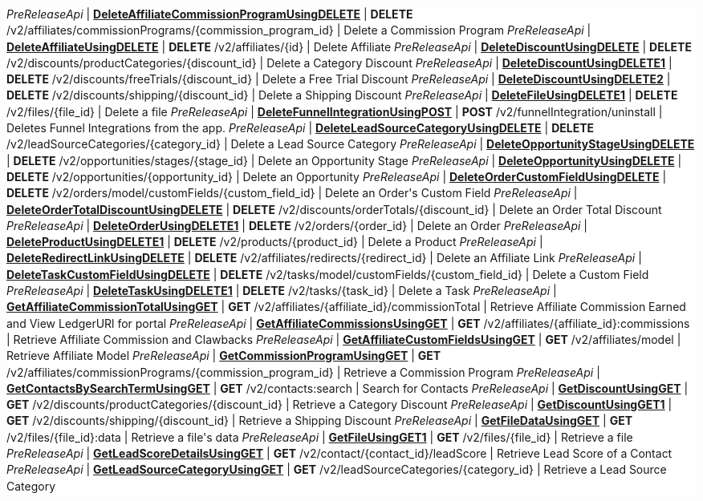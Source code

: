 *PreReleaseApi* | [**DeleteAffiliateCommissionProgramUsingDELETE**](docs/PreReleaseApi.md#deleteaffiliatecommissionprogramusingdelete) | **DELETE** /v2/affiliates/commissionPrograms/{commission_program_id} | Delete a Commission Program
*PreReleaseApi* | [**DeleteAffiliateUsingDELETE**](docs/PreReleaseApi.md#deleteaffiliateusingdelete) | **DELETE** /v2/affiliates/{id} | Delete Affiliate
*PreReleaseApi* | [**DeleteDiscountUsingDELETE**](docs/PreReleaseApi.md#deletediscountusingdelete) | **DELETE** /v2/discounts/productCategories/{discount_id} | Delete a Category Discount
*PreReleaseApi* | [**DeleteDiscountUsingDELETE1**](docs/PreReleaseApi.md#deletediscountusingdelete1) | **DELETE** /v2/discounts/freeTrials/{discount_id} | Delete a Free Trial Discount
*PreReleaseApi* | [**DeleteDiscountUsingDELETE2**](docs/PreReleaseApi.md#deletediscountusingdelete2) | **DELETE** /v2/discounts/shipping/{discount_id} | Delete a Shipping Discount
*PreReleaseApi* | [**DeleteFileUsingDELETE1**](docs/PreReleaseApi.md#deletefileusingdelete1) | **DELETE** /v2/files/{file_id} | Delete a file
*PreReleaseApi* | [**DeleteFunnelIntegrationUsingPOST**](docs/PreReleaseApi.md#deletefunnelintegrationusingpost) | **POST** /v2/funnelIntegration/uninstall | Deletes Funnel Integrations from the app.
*PreReleaseApi* | [**DeleteLeadSourceCategoryUsingDELETE**](docs/PreReleaseApi.md#deleteleadsourcecategoryusingdelete) | **DELETE** /v2/leadSourceCategories/{category_id} | Delete a Lead Source Category
*PreReleaseApi* | [**DeleteOpportunityStageUsingDELETE**](docs/PreReleaseApi.md#deleteopportunitystageusingdelete) | **DELETE** /v2/opportunities/stages/{stage_id} | Delete an Opportunity Stage
*PreReleaseApi* | [**DeleteOpportunityUsingDELETE**](docs/PreReleaseApi.md#deleteopportunityusingdelete) | **DELETE** /v2/opportunities/{opportunity_id} | Delete an Opportunity
*PreReleaseApi* | [**DeleteOrderCustomFieldUsingDELETE**](docs/PreReleaseApi.md#deleteordercustomfieldusingdelete) | **DELETE** /v2/orders/model/customFields/{custom_field_id} | Delete an Order's Custom Field
*PreReleaseApi* | [**DeleteOrderTotalDiscountUsingDELETE**](docs/PreReleaseApi.md#deleteordertotaldiscountusingdelete) | **DELETE** /v2/discounts/orderTotals/{discount_id} | Delete an Order Total Discount
*PreReleaseApi* | [**DeleteOrderUsingDELETE1**](docs/PreReleaseApi.md#deleteorderusingdelete1) | **DELETE** /v2/orders/{order_id} | Delete an Order
*PreReleaseApi* | [**DeleteProductUsingDELETE1**](docs/PreReleaseApi.md#deleteproductusingdelete1) | **DELETE** /v2/products/{product_id} | Delete a Product
*PreReleaseApi* | [**DeleteRedirectLinkUsingDELETE**](docs/PreReleaseApi.md#deleteredirectlinkusingdelete) | **DELETE** /v2/affiliates/redirects/{redirect_id} | Delete an Affiliate Link
*PreReleaseApi* | [**DeleteTaskCustomFieldUsingDELETE**](docs/PreReleaseApi.md#deletetaskcustomfieldusingdelete) | **DELETE** /v2/tasks/model/customFields/{custom_field_id} | Delete a Custom Field
*PreReleaseApi* | [**DeleteTaskUsingDELETE1**](docs/PreReleaseApi.md#deletetaskusingdelete1) | **DELETE** /v2/tasks/{task_id} | Delete a Task
*PreReleaseApi* | [**GetAffiliateCommissionTotalUsingGET**](docs/PreReleaseApi.md#getaffiliatecommissiontotalusingget) | **GET** /v2/affiliates/{affiliate_id}/commissionTotal | Retrieve Affiliate Commission Earned and View LedgerURl for portal
*PreReleaseApi* | [**GetAffiliateCommissionsUsingGET**](docs/PreReleaseApi.md#getaffiliatecommissionsusingget) | **GET** /v2/affiliates/{affiliate_id}:commissions | Retrieve Affiliate Commission and Clawbacks
*PreReleaseApi* | [**GetAffiliateCustomFieldsUsingGET**](docs/PreReleaseApi.md#getaffiliatecustomfieldsusingget) | **GET** /v2/affiliates/model | Retrieve Affiliate Model
*PreReleaseApi* | [**GetCommissionProgramUsingGET**](docs/PreReleaseApi.md#getcommissionprogramusingget) | **GET** /v2/affiliates/commissionPrograms/{commission_program_id} | Retrieve a Commission Program
*PreReleaseApi* | [**GetContactsBySearchTermUsingGET**](docs/PreReleaseApi.md#getcontactsbysearchtermusingget) | **GET** /v2/contacts:search | Search for Contacts
*PreReleaseApi* | [**GetDiscountUsingGET**](docs/PreReleaseApi.md#getdiscountusingget) | **GET** /v2/discounts/productCategories/{discount_id} | Retrieve a Category Discount
*PreReleaseApi* | [**GetDiscountUsingGET1**](docs/PreReleaseApi.md#getdiscountusingget1) | **GET** /v2/discounts/shipping/{discount_id} | Retrieve a Shipping Discount
*PreReleaseApi* | [**GetFileDataUsingGET**](docs/PreReleaseApi.md#getfiledatausingget) | **GET** /v2/files/{file_id}:data | Retrieve a file's data
*PreReleaseApi* | [**GetFileUsingGET1**](docs/PreReleaseApi.md#getfileusingget1) | **GET** /v2/files/{file_id} | Retrieve a file
*PreReleaseApi* | [**GetLeadScoreDetailsUsingGET**](docs/PreReleaseApi.md#getleadscoredetailsusingget) | **GET** /v2/contact/{contact_id}/leadScore | Retrieve Lead Score of a Contact
*PreReleaseApi* | [**GetLeadSourceCategoryUsingGET**](docs/PreReleaseApi.md#getleadsourcecategoryusingget) | **GET** /v2/leadSourceCategories/{category_id} | Retrieve a Lead Source Category
